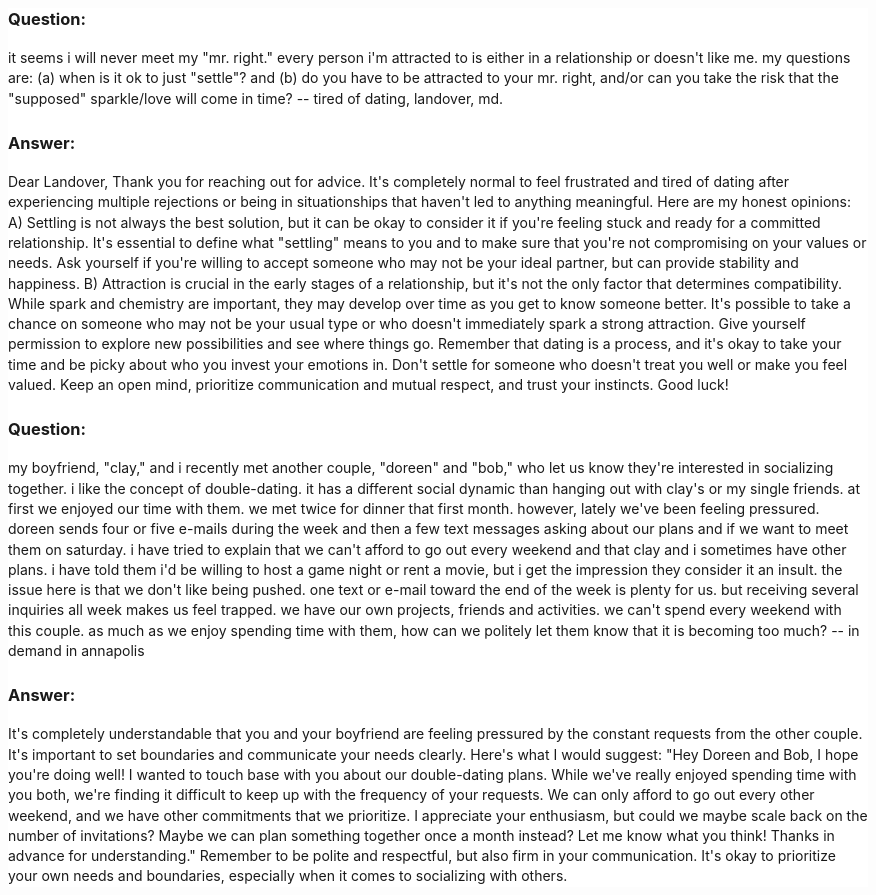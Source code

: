 ### Question:
it seems i will never meet my "mr. right." every person i'm attracted to is either in a relationship or doesn't like me. my questions are: (a) when is it ok to just "settle"? and (b) do you have to be attracted to your mr. right, and/or can you take the risk that the "supposed" sparkle/love will come in time? -- tired of dating, landover, md.
### Answer:
  Dear Landover,
Thank you for reaching out for advice. It's completely normal to feel frustrated and tired of dating after experiencing multiple rejections or being in situationships that haven't led to anything meaningful. Here are my honest opinions:
A) Settling is not always the best solution, but it can be okay to consider it if you're feeling stuck and ready for a committed relationship. It's essential to define what "settling" means to you and to make sure that you're not compromising on your values or needs. Ask yourself if you're willing to accept someone who may not be your ideal partner, but can provide stability and happiness.
B) Attraction is crucial in the early stages of a relationship, but it's not the only factor that determines compatibility. While spark and chemistry are important, they may develop over time as you get to know someone better. It's possible to take a chance on someone who may not be your usual type or who doesn't immediately spark a strong attraction. Give yourself permission to explore new possibilities and see where things go.
Remember that dating is a process, and it's okay to take your time and be picky about who you invest your emotions in. Don't settle for someone who doesn't treat you well or make you feel valued. Keep an open mind, prioritize communication and mutual respect, and trust your instincts. Good luck!

### Question:
my boyfriend, "clay," and i recently met another couple, "doreen" and "bob," who let us know they're interested in socializing together. i like the concept of double-dating. it has a different social dynamic than hanging out with clay's or my single friends. at first we enjoyed our time with them. we met twice for dinner that first month. however, lately we've been feeling pressured. doreen sends four or five e-mails during the week and then a few text messages asking about our plans and if we want to meet them on saturday. i have tried to explain that we can't afford to go out every weekend and that clay and i sometimes have other plans. i have told them i'd be willing to host a game night or rent a movie, but i get the impression they consider it an insult. the issue here is that we don't like being pushed. one text or e-mail toward the end of the week is plenty for us. but receiving several inquiries all week makes us feel trapped. we have our own projects, friends and activities. we can't spend every weekend with this couple. as much as we enjoy spending time with them, how can we politely let them know that it is becoming too much? -- in demand in annapolis
### Answer:
  It's completely understandable that you and your boyfriend are feeling pressured by the constant requests from the other couple. It's important to set boundaries and communicate your needs clearly. Here's what I would suggest:
"Hey Doreen and Bob, I hope you're doing well! I wanted to touch base with you about our double-dating plans. While we've really enjoyed spending time with you both, we're finding it difficult to keep up with the frequency of your requests. We can only afford to go out every other weekend, and we have other commitments that we prioritize. I appreciate your enthusiasm, but could we maybe scale back on the number of invitations? Maybe we can plan something together once a month instead? Let me know what you think! Thanks in advance for understanding."
Remember to be polite and respectful, but also firm in your communication. It's okay to prioritize your own needs and boundaries, especially when it comes to socializing with others.
